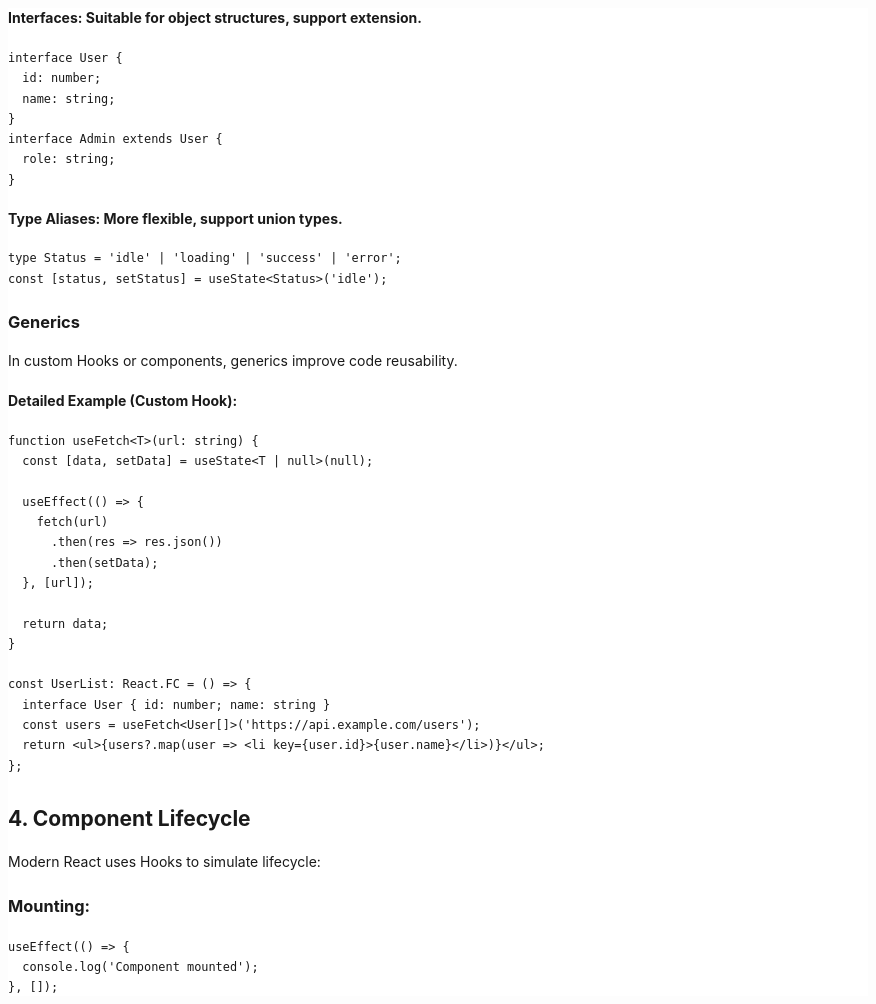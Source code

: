 #### Interfaces: Suitable for object structures, support extension.

```tsx
interface User {
  id: number;
  name: string;
}
interface Admin extends User {
  role: string;
}
```

#### Type Aliases: More flexible, support union types.

```tsx
type Status = 'idle' | 'loading' | 'success' | 'error';
const [status, setStatus] = useState<Status>('idle');
```

### Generics

In custom Hooks or components, generics improve code reusability.

#### Detailed Example (Custom Hook):

```tsx
function useFetch<T>(url: string) {
  const [data, setData] = useState<T | null>(null);

  useEffect(() => {
    fetch(url)
      .then(res => res.json())
      .then(setData);
  }, [url]);

  return data;
}

const UserList: React.FC = () => {
  interface User { id: number; name: string }
  const users = useFetch<User[]>('https://api.example.com/users');
  return <ul>{users?.map(user => <li key={user.id}>{user.name}</li>)}</ul>;
};
```

## 4. Component Lifecycle

Modern React uses Hooks to simulate lifecycle:

### Mounting:

```tsx
useEffect(() => {
  console.log('Component mounted');
}, []);
```
